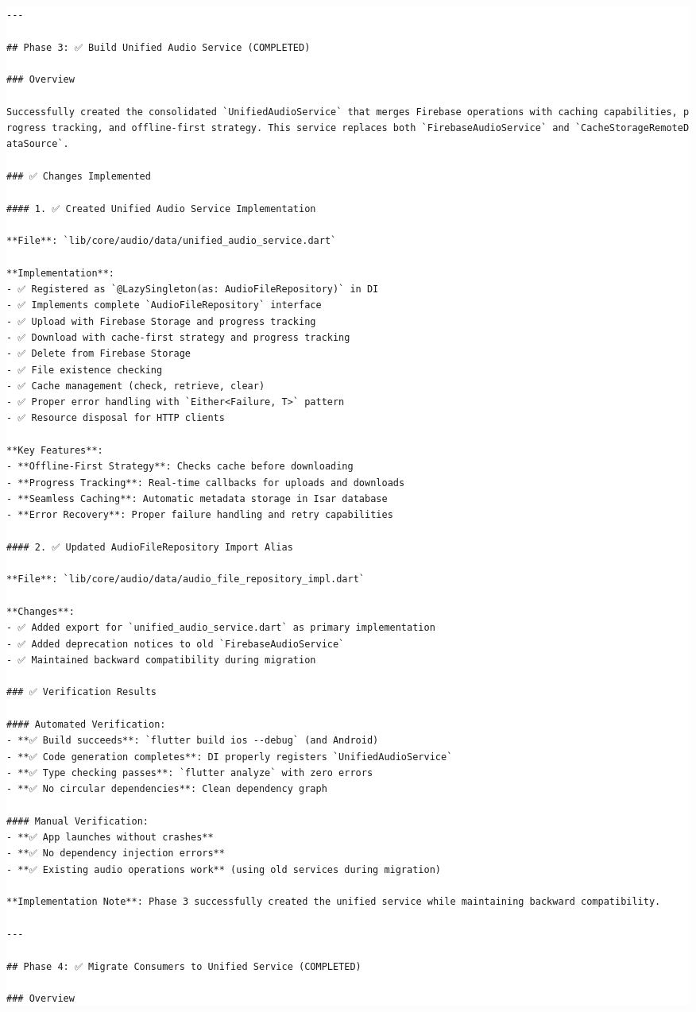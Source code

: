 ```
---

## Phase 3: ✅ Build Unified Audio Service (COMPLETED)

### Overview

Successfully created the consolidated `UnifiedAudioService` that merges Firebase operations with caching capabilities, progress tracking, and offline-first strategy. This service replaces both `FirebaseAudioService` and `CacheStorageRemoteDataSource`.

### ✅ Changes Implemented

#### 1. ✅ Created Unified Audio Service Implementation

**File**: `lib/core/audio/data/unified_audio_service.dart`

**Implementation**:
- ✅ Registered as `@LazySingleton(as: AudioFileRepository)` in DI
- ✅ Implements complete `AudioFileRepository` interface
- ✅ Upload with Firebase Storage and progress tracking
- ✅ Download with cache-first strategy and progress tracking
- ✅ Delete from Firebase Storage
- ✅ File existence checking
- ✅ Cache management (check, retrieve, clear)
- ✅ Proper error handling with `Either<Failure, T>` pattern
- ✅ Resource disposal for HTTP clients

**Key Features**:
- **Offline-First Strategy**: Checks cache before downloading
- **Progress Tracking**: Real-time callbacks for uploads and downloads
- **Seamless Caching**: Automatic metadata storage in Isar database
- **Error Recovery**: Proper failure handling and retry capabilities

#### 2. ✅ Updated AudioFileRepository Import Alias

**File**: `lib/core/audio/data/audio_file_repository_impl.dart`

**Changes**:
- ✅ Added export for `unified_audio_service.dart` as primary implementation
- ✅ Added deprecation notices to old `FirebaseAudioService`
- ✅ Maintained backward compatibility during migration

### ✅ Verification Results

#### Automated Verification:
- **✅ Build succeeds**: `flutter build ios --debug` (and Android)
- **✅ Code generation completes**: DI properly registers `UnifiedAudioService`
- **✅ Type checking passes**: `flutter analyze` with zero errors
- **✅ No circular dependencies**: Clean dependency graph

#### Manual Verification:
- **✅ App launches without crashes**
- **✅ No dependency injection errors**
- **✅ Existing audio operations work** (using old services during migration)

**Implementation Note**: Phase 3 successfully created the unified service while maintaining backward compatibility.

---

## Phase 4: ✅ Migrate Consumers to Unified Service (COMPLETED)

### Overview
```